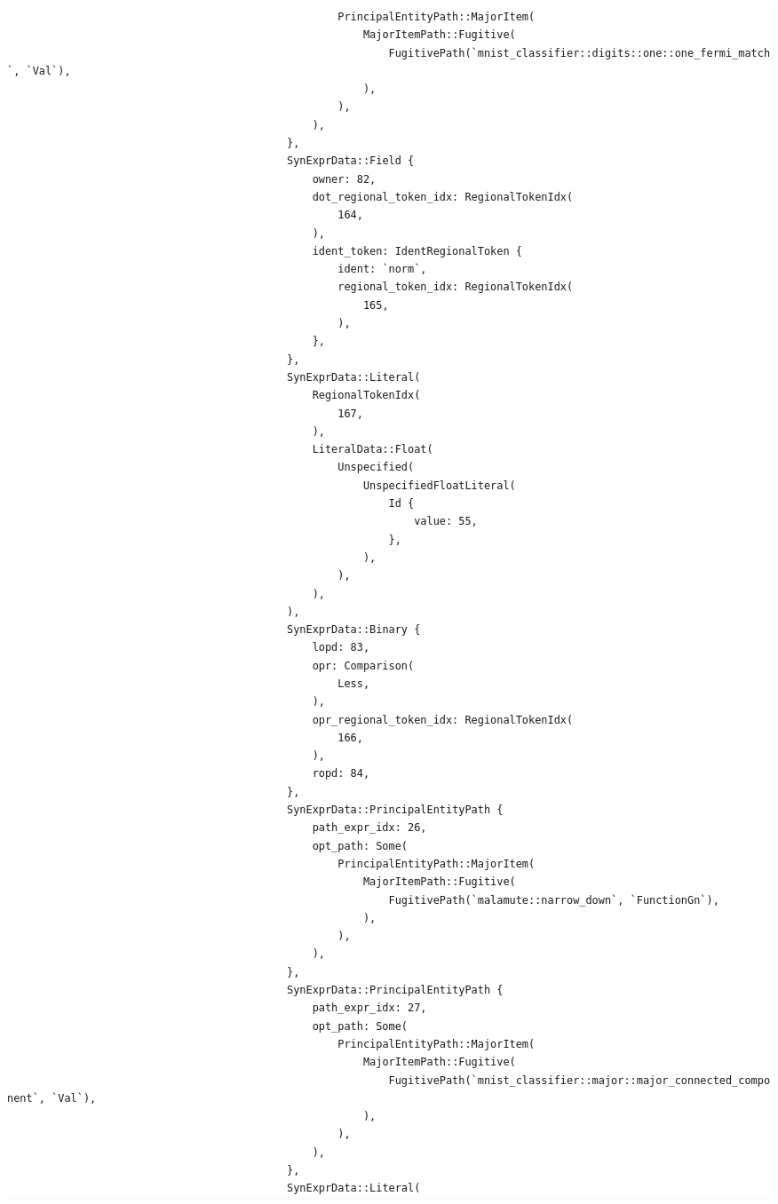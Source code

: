                                                         PrincipalEntityPath::MajorItem(
                                                            MajorItemPath::Fugitive(
                                                                FugitivePath(`mnist_classifier::digits::one::one_fermi_match`, `Val`),
                                                            ),
                                                        ),
                                                    ),
                                                },
                                                SynExprData::Field {
                                                    owner: 82,
                                                    dot_regional_token_idx: RegionalTokenIdx(
                                                        164,
                                                    ),
                                                    ident_token: IdentRegionalToken {
                                                        ident: `norm`,
                                                        regional_token_idx: RegionalTokenIdx(
                                                            165,
                                                        ),
                                                    },
                                                },
                                                SynExprData::Literal(
                                                    RegionalTokenIdx(
                                                        167,
                                                    ),
                                                    LiteralData::Float(
                                                        Unspecified(
                                                            UnspecifiedFloatLiteral(
                                                                Id {
                                                                    value: 55,
                                                                },
                                                            ),
                                                        ),
                                                    ),
                                                ),
                                                SynExprData::Binary {
                                                    lopd: 83,
                                                    opr: Comparison(
                                                        Less,
                                                    ),
                                                    opr_regional_token_idx: RegionalTokenIdx(
                                                        166,
                                                    ),
                                                    ropd: 84,
                                                },
                                                SynExprData::PrincipalEntityPath {
                                                    path_expr_idx: 26,
                                                    opt_path: Some(
                                                        PrincipalEntityPath::MajorItem(
                                                            MajorItemPath::Fugitive(
                                                                FugitivePath(`malamute::narrow_down`, `FunctionGn`),
                                                            ),
                                                        ),
                                                    ),
                                                },
                                                SynExprData::PrincipalEntityPath {
                                                    path_expr_idx: 27,
                                                    opt_path: Some(
                                                        PrincipalEntityPath::MajorItem(
                                                            MajorItemPath::Fugitive(
                                                                FugitivePath(`mnist_classifier::major::major_connected_component`, `Val`),
                                                            ),
                                                        ),
                                                    ),
                                                },
                                                SynExprData::Literal(